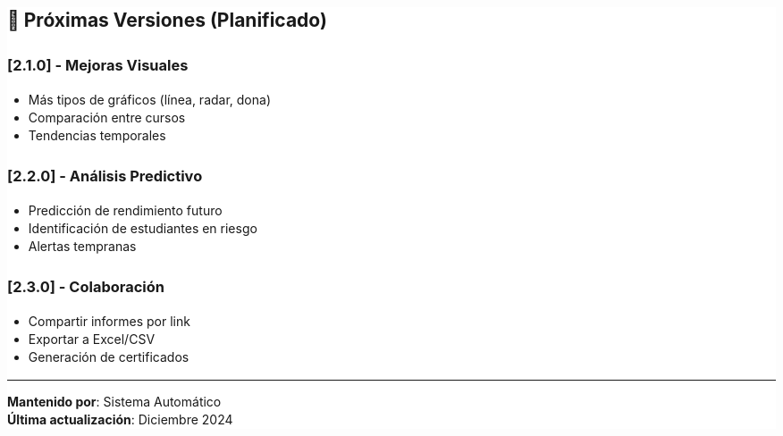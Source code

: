 
## 🔮 Próximas Versiones (Planificado)

### [2.1.0] - Mejoras Visuales
- Más tipos de gráficos (línea, radar, dona)
- Comparación entre cursos
- Tendencias temporales

### [2.2.0] - Análisis Predictivo
- Predicción de rendimiento futuro
- Identificación de estudiantes en riesgo
- Alertas tempranas

### [2.3.0] - Colaboración
- Compartir informes por link
- Exportar a Excel/CSV
- Generación de certificados

---

**Mantenido por**: Sistema Automático  
**Última actualización**: Diciembre 2024
